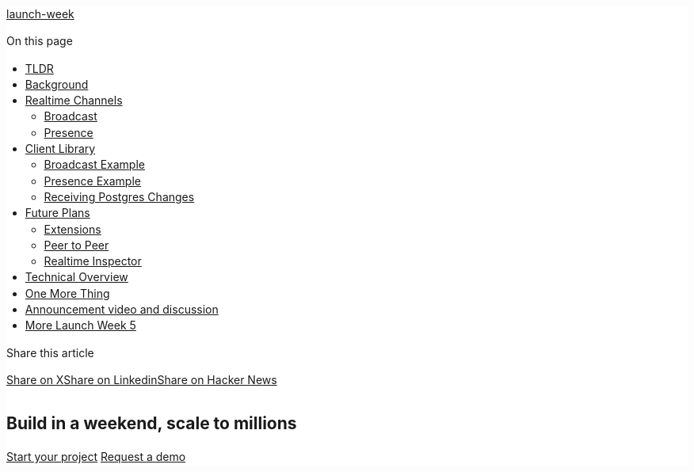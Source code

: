 [launch-week](https://supabase.com/blog/tags/launch-week)

On this page

- [TLDR](https://supabase.com/blog/supabase-realtime-multiplayer-general-availability#tldr)
- [Background](https://supabase.com/blog/supabase-realtime-multiplayer-general-availability#background)
- [Realtime Channels](https://supabase.com/blog/supabase-realtime-multiplayer-general-availability#realtime-channels)
  - [Broadcast](https://supabase.com/blog/supabase-realtime-multiplayer-general-availability#broadcast)
  - [Presence](https://supabase.com/blog/supabase-realtime-multiplayer-general-availability#presence)
- [Client Library](https://supabase.com/blog/supabase-realtime-multiplayer-general-availability#client-library)
  - [Broadcast Example](https://supabase.com/blog/supabase-realtime-multiplayer-general-availability#broadcast-example)
  - [Presence Example](https://supabase.com/blog/supabase-realtime-multiplayer-general-availability#presence-example)
  - [Receiving Postgres Changes](https://supabase.com/blog/supabase-realtime-multiplayer-general-availability#receiving-postgres-changes)
- [Future Plans](https://supabase.com/blog/supabase-realtime-multiplayer-general-availability#future-plans)
  - [Extensions](https://supabase.com/blog/supabase-realtime-multiplayer-general-availability#extensions)
  - [Peer to Peer](https://supabase.com/blog/supabase-realtime-multiplayer-general-availability#peer-to-peer)
  - [Realtime Inspector](https://supabase.com/blog/supabase-realtime-multiplayer-general-availability#realtime-inspector)
- [Technical Overview](https://supabase.com/blog/supabase-realtime-multiplayer-general-availability#technical-overview)
- [One More Thing](https://supabase.com/blog/supabase-realtime-multiplayer-general-availability#one-more-thing)
- [Announcement video and discussion](https://supabase.com/blog/supabase-realtime-multiplayer-general-availability#announcement-video-and-discussion)
- [More Launch Week 5](https://supabase.com/blog/supabase-realtime-multiplayer-general-availability#more-launch-week-5)

Share this article

[Share on X](https://twitter.com/intent/tweet?url=https%3A%2F%2Fsupabase.com%2Fblog%2Fsupabase-realtime-multiplayer-general-availability&text=Realtime%3A%20Multiplayer%20Edition)[Share on Linkedin](https://www.linkedin.com/shareArticle?url=https%3A%2F%2Fsupabase.com%2Fblog%2Fsupabase-realtime-multiplayer-general-availability&text=Realtime%3A%20Multiplayer%20Edition)[Share on Hacker News](https://news.ycombinator.com/submitlink?u=https%3A%2F%2Fsupabase.com%2Fblog%2Fsupabase-realtime-multiplayer-general-availability&t=Realtime%3A%20Multiplayer%20Edition)

## Build in a weekend, scale to millions

[Start your project](https://supabase.com/dashboard) [Request a demo](https://supabase.com/contact/sales)